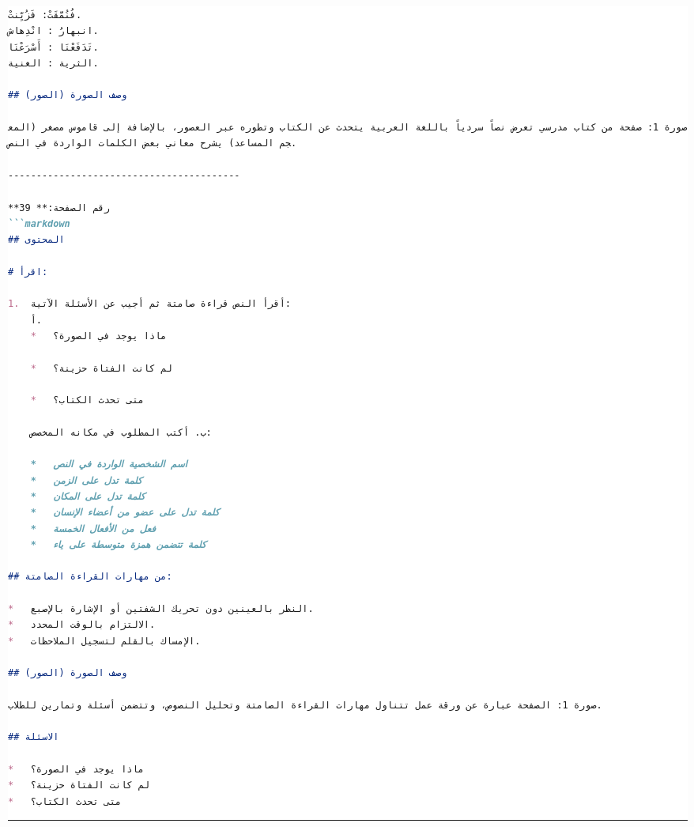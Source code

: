 ```markdown
فُنُمَّقَتْ: فَزُيِّنتْ.
انبهارُ : انْدِهاش.
تَدَفَعْنَا : أَسْرَعْنَا.
الثرية : الغنية.

## وصف الصورة (الصور)

صورة 1: صفحة من كتاب مدرسي تعرض نصاً سردياً باللغة العربية يتحدث عن الكتاب وتطوره عبر العصور، بالإضافة إلى قاموس مصغر (المعجم المساعد) يشرح معاني بعض الكلمات الواردة في النص.

-----------------------------------------

**رقم الصفحة:** 39
```markdown
## المحتوى

# اقرأ:

1.  أقرأ النص قراءة صامتة ثم أجيب عن الأسئلة الآتية:
    أ.
    *   ماذا يوجد في الصورة؟

    *   لم كانت الفتاة حزينة؟

    *   متى تحدث الكتاب؟

    ب. أكتب المطلوب في مكانه المخصص:

    *   اسم الشخصية الواردة في النص
    *   كلمة تدل على الزمن
    *   كلمة تدل على المكان
    *   كلمة تدل على عضو من أعضاء الإنسان
    *   فعل من الأفعال الخمسة
    *   كلمة تتضمن همزة متوسطة على ياء

## من مهارات القراءة الصامتة:

*   النظر بالعينين دون تحريك الشفتين أو الإشارة بالإصبع.
*   الالتزام بالوقت المحدد.
*   الإمساك بالقلم لتسجيل الملاحظات.

## وصف الصورة (الصور)

صورة 1: الصفحة عبارة عن ورقة عمل تتناول مهارات القراءة الصامتة وتحليل النصوص، وتتضمن أسئلة وتمارين للطلاب.

## الاسئلة

*   ماذا يوجد في الصورة؟
*   لم كانت الفتاة حزينة؟
*   متى تحدث الكتاب؟
```
-----------------------------------------
